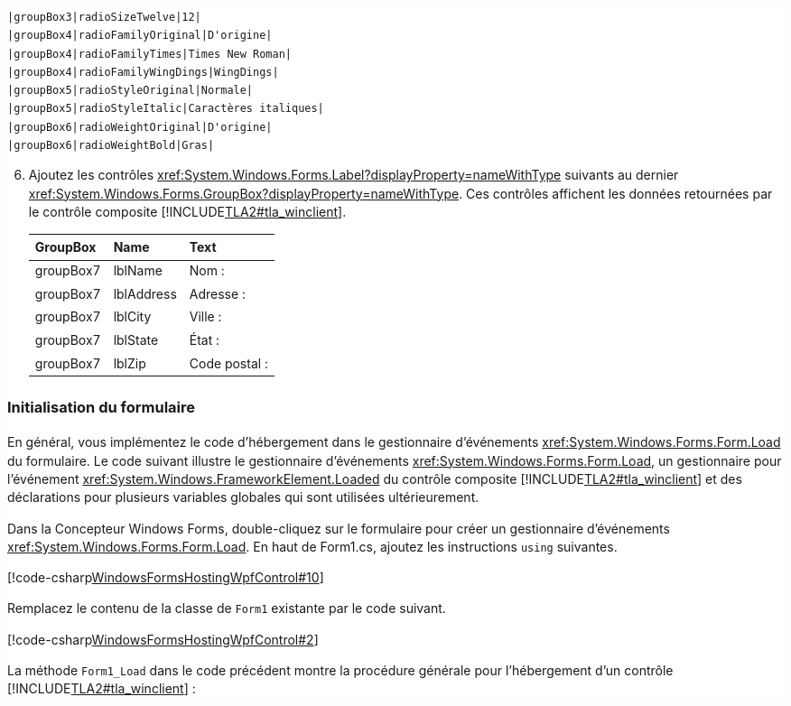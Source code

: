     |groupBox3|radioSizeTwelve|12|  
    |groupBox4|radioFamilyOriginal|D'origine|  
    |groupBox4|radioFamilyTimes|Times New Roman|  
    |groupBox4|radioFamilyWingDings|WingDings|  
    |groupBox5|radioStyleOriginal|Normale|  
    |groupBox5|radioStyleItalic|Caractères italiques|  
    |groupBox6|radioWeightOriginal|D'origine|  
    |groupBox6|radioWeightBold|Gras|  
  
6. Ajoutez les contrôles <xref:System.Windows.Forms.Label?displayProperty=nameWithType> suivants au dernier <xref:System.Windows.Forms.GroupBox?displayProperty=nameWithType>. Ces contrôles affichent les données retournées par le contrôle composite [!INCLUDE[TLA2#tla_winclient](../../../../includes/tla2sharptla-winclient-md.md)].  
  
    |GroupBox|Name|Text|  
    |--------------|----------|----------|  
    |groupBox7|lblName|Nom :|  
    |groupBox7|lblAddress|Adresse :|  
    |groupBox7|lblCity|Ville :|  
    |groupBox7|lblState|État :|  
    |groupBox7|lblZip|Code postal :|  
  
### <a name="initializing-the-form"></a>Initialisation du formulaire  
 En général, vous implémentez le code d’hébergement dans le gestionnaire d’événements <xref:System.Windows.Forms.Form.Load> du formulaire. Le code suivant illustre le gestionnaire d’événements <xref:System.Windows.Forms.Form.Load>, un gestionnaire pour l’événement <xref:System.Windows.FrameworkElement.Loaded> du contrôle composite [!INCLUDE[TLA2#tla_winclient](../../../../includes/tla2sharptla-winclient-md.md)] et des déclarations pour plusieurs variables globales qui sont utilisées ultérieurement.  
  
 Dans la Concepteur Windows Forms, double-cliquez sur le formulaire pour créer un gestionnaire d’événements <xref:System.Windows.Forms.Form.Load>. En haut de Form1.cs, ajoutez les instructions `using` suivantes.  
  
 [!code-csharp[WindowsFormsHostingWpfControl#10](~/samples/snippets/csharp/VS_Snippets_Wpf/WindowsFormsHostingWpfControl/CSharp/WFHost/Form1.cs#10)]  
  
 Remplacez le contenu de la classe de `Form1` existante par le code suivant.  
  
 [!code-csharp[WindowsFormsHostingWpfControl#2](~/samples/snippets/csharp/VS_Snippets_Wpf/WindowsFormsHostingWpfControl/CSharp/WFHost/Form1.cs#2)]  
  
 La méthode `Form1_Load` dans le code précédent montre la procédure générale pour l’hébergement d’un contrôle [!INCLUDE[TLA2#tla_winclient](../../../../includes/tla2sharptla-winclient-md.md)] :  
  